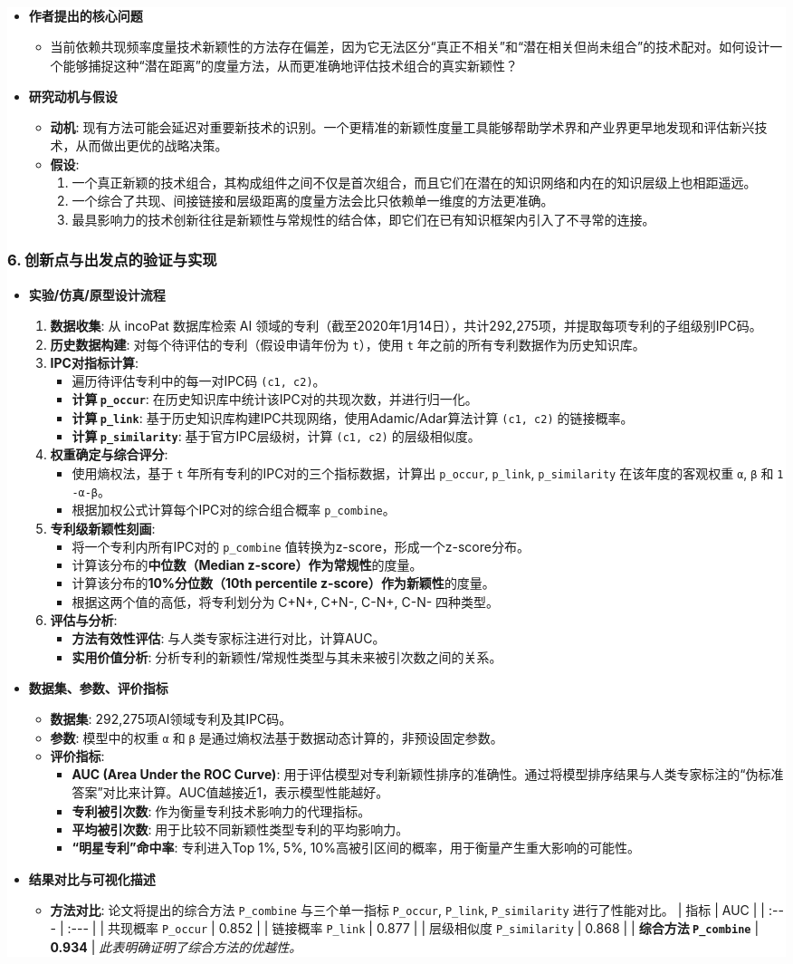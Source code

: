-   **作者提出的核心问题**
    -   当前依赖共现频率度量技术新颖性的方法存在偏差，因为它无法区分“真正不相关”和“潜在相关但尚未组合”的技术配对。如何设计一个能够捕捉这种“潜在距离”的度量方法，从而更准确地评估技术组合的真实新颖性？

-   **研究动机与假设**
    -   **动机**: 现有方法可能会延迟对重要新技术的识别。一个更精准的新颖性度量工具能够帮助学术界和产业界更早地发现和评估新兴技术，从而做出更优的战略决策。
    -   **假设**:
        1.  一个真正新颖的技术组合，其构成组件之间不仅是首次组合，而且它们在潜在的知识网络和内在的知识层级上也相距遥远。
        2.  一个综合了共现、间接链接和层级距离的度量方法会比只依赖单一维度的方法更准确。
        3.  最具影响力的技术创新往往是新颖性与常规性的结合体，即它们在已有知识框架内引入了不寻常的连接。

### 6. 创新点与出发点的验证与实现

-   **实验/仿真/原型设计流程**
    1.  **数据收集**: 从 incoPat 数据库检索 AI 领域的专利（截至2020年1月14日），共计292,275项，并提取每项专利的子组级别IPC码。
    2.  **历史数据构建**: 对每个待评估的专利（假设申请年份为 `t`），使用 `t` 年之前的所有专利数据作为历史知识库。
    3.  **IPC对指标计算**:
        -   遍历待评估专利中的每一对IPC码 `(c1, c2)`。
        -   **计算 `p_occur`**: 在历史知识库中统计该IPC对的共现次数，并进行归一化。
        -   **计算 `p_link`**: 基于历史知识库构建IPC共现网络，使用Adamic/Adar算法计算 `(c1, c2)` 的链接概率。
        -   **计算 `p_similarity`**: 基于官方IPC层级树，计算 `(c1, c2)` 的层级相似度。
    4.  **权重确定与综合评分**:
        -   使用熵权法，基于 `t` 年所有专利的IPC对的三个指标数据，计算出 `p_occur`, `p_link`, `p_similarity` 在该年度的客观权重 `α`, `β` 和 `1-α-β`。
        -   根据加权公式计算每个IPC对的综合组合概率 `p_combine`。
    5.  **专利级新颖性刻画**:
        -   将一个专利内所有IPC对的 `p_combine` 值转换为z-score，形成一个z-score分布。
        -   计算该分布的**中位数（Median z-score）**作为**常规性**的度量。
        -   计算该分布的**10%分位数（10th percentile z-score）**作为**新颖性**的度量。
        -   根据这两个值的高低，将专利划分为 C+N+, C+N-, C-N+, C-N- 四种类型。
    6.  **评估与分析**:
        -   **方法有效性评估**: 与人类专家标注进行对比，计算AUC。
        -   **实用价值分析**: 分析专利的新颖性/常规性类型与其未来被引次数之间的关系。

-   **数据集、参数、评价指标**
    -   **数据集**: 292,275项AI领域专利及其IPC码。
    -   **参数**: 模型中的权重 `α` 和 `β` 是通过熵权法基于数据动态计算的，非预设固定参数。
    -   **评价指标**:
        -   **AUC (Area Under the ROC Curve)**: 用于评估模型对专利新颖性排序的准确性。通过将模型排序结果与人类专家标注的“伪标准答案”对比来计算。AUC值越接近1，表示模型性能越好。
        -   **专利被引次数**: 作为衡量专利技术影响力的代理指标。
        -   **平均被引次数**: 用于比较不同新颖性类型专利的平均影响力。
        -   **“明星专利”命中率**: 专利进入Top 1%, 5%, 10%高被引区间的概率，用于衡量产生重大影响的可能性。

-   **结果对比与可视化描述**
    -   **方法对比**: 论文将提出的综合方法 `P_combine` 与三个单一指标 `P_occur`, `P_link`, `P_similarity` 进行了性能对比。
        | 指标 | AUC |
        | :--- | :--- |
        | 共现概率 `P_occur` | 0.852 |
        | 链接概率 `P_link` | 0.877 |
        | 层级相似度 `P_similarity` | 0.868 |
        | **综合方法 `P_combine`** | **0.934** |
        *此表明确证明了综合方法的优越性。*

